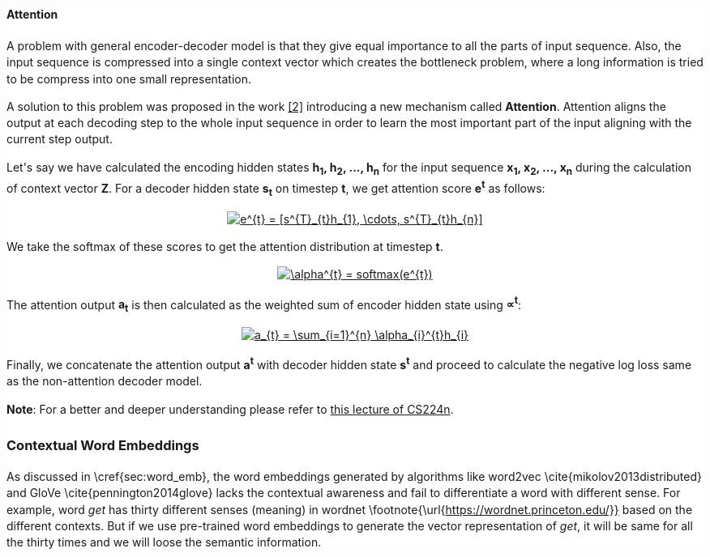 

#### Attention 

A problem with general encoder-decoder model is that they give equal importance to all the parts of input sequence. Also, the input sequence is compressed into a single context vector which creates the bottleneck problem, where a long information is tried to be compress into one small representation.

A solution to this problem was proposed in the work [[2]](#myfootnote2) introducing a new mechanism called **Attention**. Attention aligns the output at each decoding step to the whole input sequence in order to learn the most important part of the input aligning with the current step output.

Let's say we have calculated the encoding hidden states <span class="math"><b>h<sub>1</sub>, h<sub>2</sub>, ..., h<sub>n</sub></b></span> for the input sequence <span class="math"><b>x<sub>1</sub>, x<sub>2</sub>, ..., x<sub>n</sub></b></span> during the calculation of context vector **Z**. For a decoder hidden state <span class="math"><b>s<sub>t</sub></b></span> on timestep <span class="math"><b>t</b></span>, we get attention score <span class="math"><b>e<sup>t</sup></b></span> as follows:

<div style="text-align: center;">
<a href="https://www.codecogs.com/eqnedit.php?latex=e^{t}&space;=&space;[s^{T}_{t}h_{1},&space;\cdots,&space;s^{T}_{t}h_{n}]" target="_blank"><img src="https://latex.codecogs.com/gif.latex?e^{t}&space;=&space;[s^{T}_{t}h_{1},&space;\cdots,&space;s^{T}_{t}h_{n}]" title="e^{t} = [s^{T}_{t}h_{1}, \cdots, s^{T}_{t}h_{n}]" /></a>

</div>





We take the softmax of these scores to get the attention distribution at timestep **t**.

<div style="text-align: center;">
<a href="https://www.codecogs.com/eqnedit.php?latex=\alpha^{t}&space;=&space;softmax(e^{t})" target="_blank"><img src="https://latex.codecogs.com/gif.latex?\alpha^{t}&space;=&space;softmax(e^{t})" title="\alpha^{t} = softmax(e^{t})" /></a>

</div>



The attention output <span class="math"><b>a<sub>t</sub></b></span> is then calculated as the weighted sum of encoder hidden state using <span class="math"><b>&prop;<sup>t</sup></b></span>:

<div style="text-align: center;">

<a href="https://www.codecogs.com/eqnedit.php?latex=a_{t}&space;=&space;\sum_{i=1}^{n}&space;\alpha_{i}^{t}h_{i}" target="_blank"><img src="https://latex.codecogs.com/gif.latex?a_{t}&space;=&space;\sum_{i=1}^{n}&space;\alpha_{i}^{t}h_{i}" title="a_{t} = \sum_{i=1}^{n} \alpha_{i}^{t}h_{i}" /></a>
</div>



Finally, we concatenate the attention output <span class="math"><b>a<sup>t</sup></b></span> with decoder hidden state <span class="math"><b>s<sup>t</sup></b></span> and proceed to calculate the negative log loss same as the non-attention decoder model.

**Note**: For a better and deeper understanding please refer to [this lecture of CS224n](https://web.stanford.edu/class/archive/cs/cs224n/cs224n.1194/slides/cs224n-2019-lecture08-nmt.pdf).

### Contextual Word Embeddings

As discussed in \cref{sec:word_emb}, the word embeddings generated by algorithms like word2vec \cite{mikolov2013distributed} and GloVe \cite{pennington2014glove} lacks the contextual awareness and fail to differentiate a word with different sense. For example, word $get$ has thirty different senses (meaning) in wordnet \footnote{\url{https://wordnet.princeton.edu/}} based on the different contexts. But if we use pre-trained word embeddings to generate the vector representation of $get$, it will be same for all the thirty times and we will loose the semantic information. 
